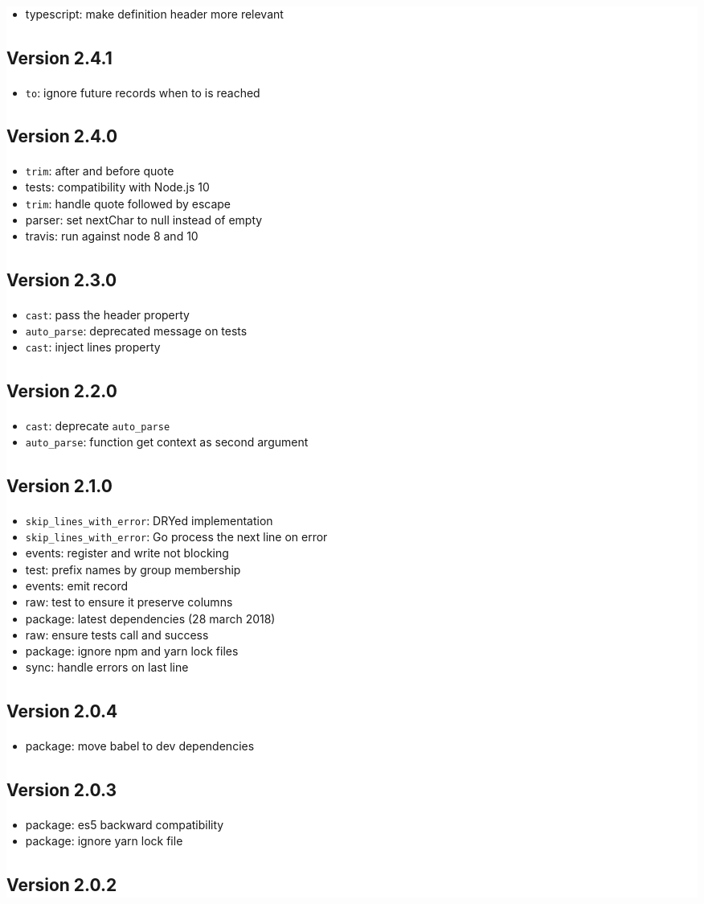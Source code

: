 - typescript: make definition header more relevant

## Version 2.4.1

- `to`: ignore future records when to is reached

## Version 2.4.0

- `trim`: after and before quote
- tests: compatibility with Node.js 10
- `trim`: handle quote followed by escape
- parser: set nextChar to null instead of empty
- travis: run against node 8 and 10

## Version 2.3.0

- `cast`: pass the header property
- `auto_parse`: deprecated message on tests
- `cast`: inject lines property

## Version 2.2.0

- `cast`: deprecate `auto_parse`
- `auto_parse`: function get context as second argument

## Version 2.1.0

- `skip_lines_with_error`: DRYed implementation
- `skip_lines_with_error`: Go process the next line on error
- events: register and write not blocking
- test: prefix names by group membership
- events: emit record
- raw: test to ensure it preserve columns
- package: latest dependencies (28 march 2018)
- raw: ensure tests call and success
- package: ignore npm and yarn lock files
- sync: handle errors on last line

## Version 2.0.4

- package: move babel to dev dependencies

## Version 2.0.3

- package: es5 backward compatibility
- package: ignore yarn lock file

## Version 2.0.2
